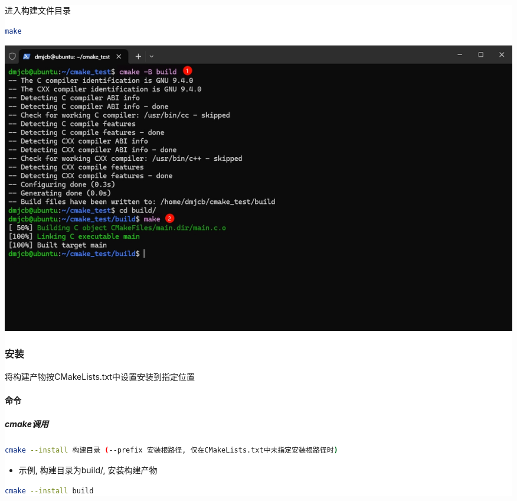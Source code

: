 进入构建文件目录

```sh
make
```

![](/assets/image/20241228_132232.jpg)

### 安装

将构建产物按CMakeLists.txt中设置安装到指定位置

#### 命令

##### cmake调用

```sh
cmake --install 构建目录 (--prefix 安装根路径, 仅在CMakeLists.txt中未指定安装根路径时)
```

- 示例, 构建目录为build/, 安装构建产物

```sh
cmake --install build
```
